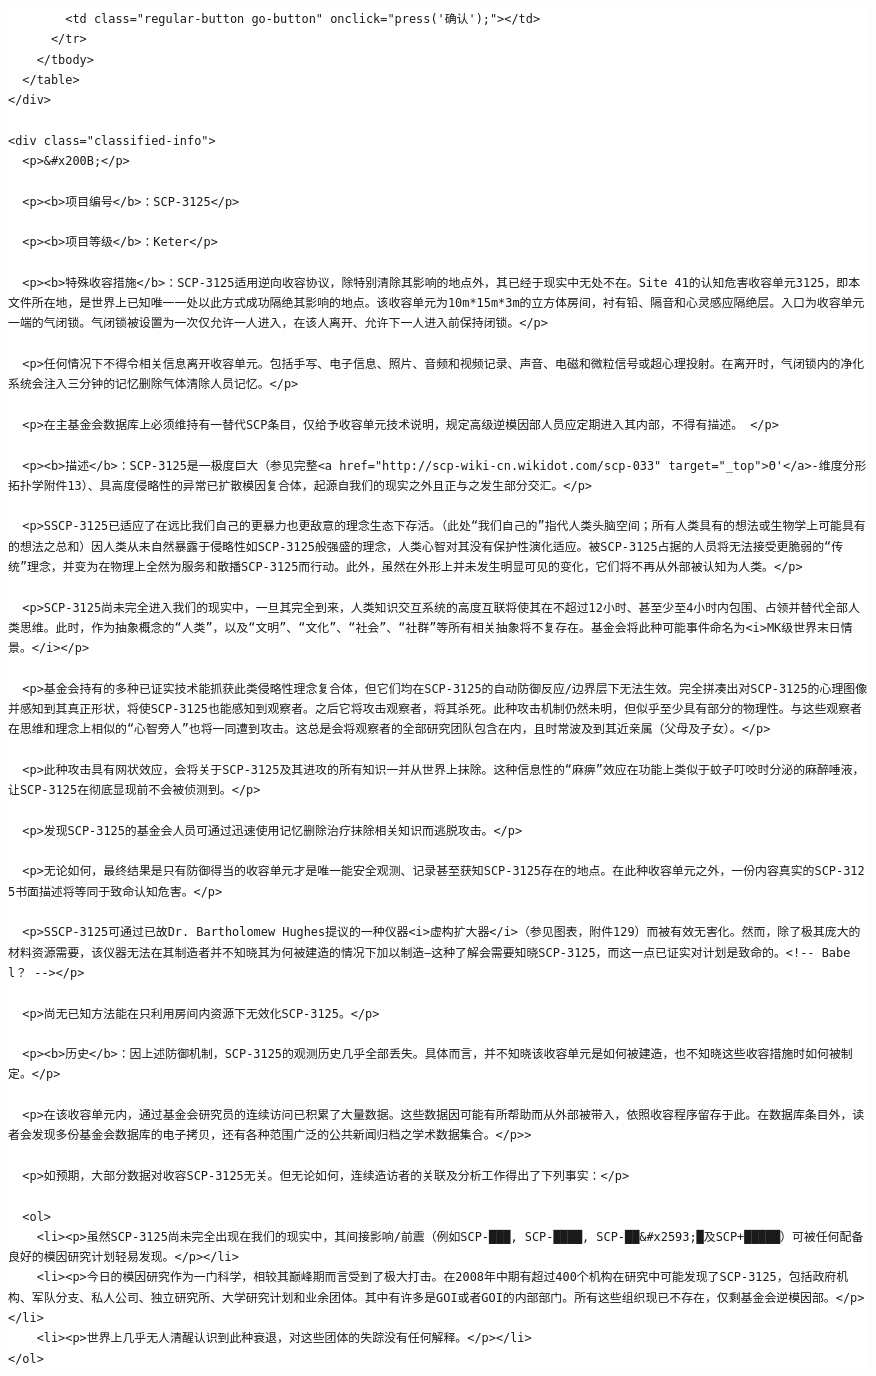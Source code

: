             <td class="regular-button go-button" onclick="press('确认');"></td>
          </tr>
        </tbody>
      </table>
    </div>

    <div class="classified-info">
      <p>&#x200B;</p>

      <p><b>项目编号</b>：SCP-3125</p>

      <p><b>项目等级</b>：Keter</p>

      <p><b>特殊收容措施</b>：SCP-3125适用逆向收容协议，除特别清除其影响的地点外，其已经于现实中无处不在。Site 41的认知危害收容单元3125，即本文件所在地，是世界上已知唯一一处以此方式成功隔绝其影响的地点。该收容单元为10m*15m*3m的立方体房间，衬有铅、隔音和心灵感应隔绝层。入口为收容单元一端的气闭锁。气闭锁被设置为一次仅允许一人进入，在该人离开、允许下一人进入前保持闭锁。</p>

      <p>任何情况下不得令相关信息离开收容单元。包括手写、电子信息、照片、音频和视频记录、声音、电磁和微粒信号或超心理投射。在离开时，气闭锁内的净化系统会注入三分钟的记忆删除气体清除人员记忆。</p>

      <p>在主基金会数据库上必须维持有一替代SCP条目，仅给予收容单元技术说明，规定高级逆模因部人员应定期进入其内部，不得有描述。 </p>

      <p><b>描述</b>：SCP-3125是一极度巨大（参见完整<a href="http://scp-wiki-cn.wikidot.com/scp-033" target="_top">Θ'</a>-维度分形拓扑学附件13）、具高度侵略性的异常已扩散模因复合体，起源自我们的现实之外且正与之发生部分交汇。</p>

      <p>SSCP-3125已适应了在远比我们自己的更暴力也更敌意的理念生态下存活。（此处“我们自己的”指代人类头脑空间；所有人类具有的想法或生物学上可能具有的想法之总和）因人类从未自然暴露于侵略性如SCP-3125般强盛的理念，人类心智对其没有保护性演化适应。被SCP-3125占据的人员将无法接受更脆弱的“传统”理念，并变为在物理上全然为服务和散播SCP-3125而行动。此外，虽然在外形上并未发生明显可见的变化，它们将不再从外部被认知为人类。</p>

      <p>SCP-3125尚未完全进入我们的现实中，一旦其完全到来，人类知识交互系统的高度互联将使其在不超过12小时、甚至少至4小时内包围、占领并替代全部人类思维。此时，作为抽象概念的“人类”，以及“文明”、“文化”、“社会”、“社群”等所有相关抽象将不复存在。基金会将此种可能事件命名为<i>MK级世界末日情景。</i></p>

      <p>基金会持有的多种已证实技术能抓获此类侵略性理念复合体，但它们均在SCP-3125的自动防御反应/边界层下无法生效。完全拼凑出对SCP-3125的心理图像并感知到其真正形状，将使SCP-3125也能感知到观察者。之后它将攻击观察者，将其杀死。此种攻击机制仍然未明，但似乎至少具有部分的物理性。与这些观察者在思维和理念上相似的“心智旁人”也将一同遭到攻击。这总是会将观察者的全部研究团队包含在内，且时常波及到其近亲属（父母及子女）。</p>

      <p>此种攻击具有网状效应，会将关于SCP-3125及其进攻的所有知识一并从世界上抹除。这种信息性的“麻痹”效应在功能上类似于蚊子叮咬时分泌的麻醉唾液，让SCP-3125在彻底显现前不会被侦测到。</p>

      <p>发现SCP-3125的基金会人员可通过迅速使用记忆删除治疗抹除相关知识而逃脱攻击。</p>

      <p>无论如何，最终结果是只有防御得当的收容单元才是唯一能安全观测、记录甚至获知SCP-3125存在的地点。在此种收容单元之外，一份内容真实的SCP-3125书面描述将等同于致命认知危害。</p>

      <p>SSCP-3125可通过已故Dr. Bartholomew Hughes提议的一种仪器<i>虚构扩大器</i>（参见图表，附件129）而被有效无害化。然而，除了极其庞大的材料资源需要，该仪器无法在其制造者并不知晓其为何被建造的情况下加以制造—这种了解会需要知晓SCP-3125，而这一点已证实对计划是致命的。<!-- Babel？ --></p>

      <p>尚无已知方法能在只利用房间内资源下无效化SCP-3125。</p>

      <p><b>历史</b>：因上述防御机制，SCP-3125的观测历史几乎全部丢失。具体而言，并不知晓该收容单元是如何被建造，也不知晓这些收容措施时如何被制定。</p>

      <p>在该收容单元内，通过基金会研究员的连续访问已积累了大量数据。这些数据因可能有所帮助而从外部被带入，依照收容程序留存于此。在数据库条目外，读者会发现多份基金会数据库的电子拷贝，还有各种范围广泛的公共新闻归档之学术数据集合。</p>>

      <p>如预期，大部分数据对收容SCP-3125无关。但无论如何，连续造访者的关联及分析工作得出了下列事实：</p>

      <ol>
    	<li><p>虽然SCP-3125尚未完全出现在我们的现实中，其间接影响/前震（例如SCP-███, SCP-████, SCP-██&#x2593;█及SCP+█████）可被任何配备良好的模因研究计划轻易发现。</p></li>
    	<li><p>今日的模因研究作为一门科学，相较其巅峰期而言受到了极大打击。在2008年中期有超过400个机构在研究中可能发现了SCP-3125，包括政府机构、军队分支、私人公司、独立研究所、大学研究计划和业余团体。其中有许多是GOI或者GOI的内部部门。所有这些组织现已不存在，仅剩基金会逆模因部。</p></li>
    	<li><p>世界上几乎无人清醒认识到此种衰退，对这些团体的失踪没有任何解释。</p></li>
    </ol>
